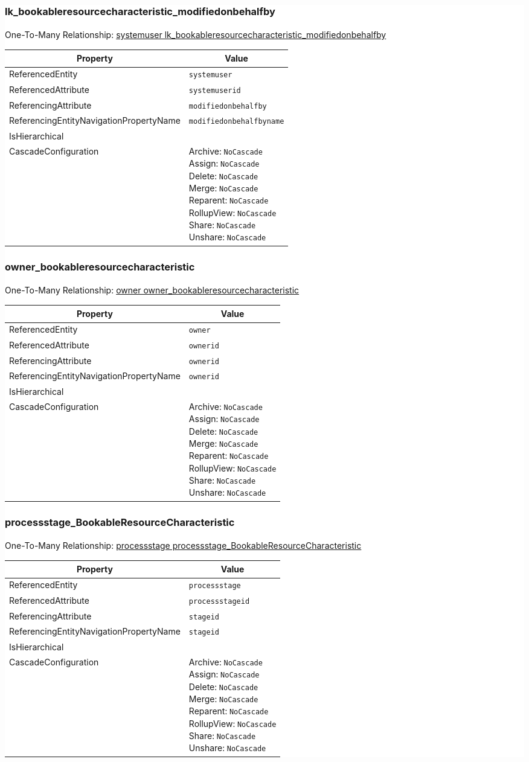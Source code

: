 ### <a name="BKMK_lk_bookableresourcecharacteristic_modifiedonbehalfby"></a> lk_bookableresourcecharacteristic_modifiedonbehalfby

One-To-Many Relationship: [systemuser lk_bookableresourcecharacteristic_modifiedonbehalfby](systemuser.md#BKMK_lk_bookableresourcecharacteristic_modifiedonbehalfby)

|Property|Value|
|---|---|
|ReferencedEntity|`systemuser`|
|ReferencedAttribute|`systemuserid`|
|ReferencingAttribute|`modifiedonbehalfby`|
|ReferencingEntityNavigationPropertyName|`modifiedonbehalfbyname`|
|IsHierarchical||
|CascadeConfiguration|Archive: `NoCascade`<br />Assign: `NoCascade`<br />Delete: `NoCascade`<br />Merge: `NoCascade`<br />Reparent: `NoCascade`<br />RollupView: `NoCascade`<br />Share: `NoCascade`<br />Unshare: `NoCascade`|

### <a name="BKMK_owner_bookableresourcecharacteristic"></a> owner_bookableresourcecharacteristic

One-To-Many Relationship: [owner owner_bookableresourcecharacteristic](owner.md#BKMK_owner_bookableresourcecharacteristic)

|Property|Value|
|---|---|
|ReferencedEntity|`owner`|
|ReferencedAttribute|`ownerid`|
|ReferencingAttribute|`ownerid`|
|ReferencingEntityNavigationPropertyName|`ownerid`|
|IsHierarchical||
|CascadeConfiguration|Archive: `NoCascade`<br />Assign: `NoCascade`<br />Delete: `NoCascade`<br />Merge: `NoCascade`<br />Reparent: `NoCascade`<br />RollupView: `NoCascade`<br />Share: `NoCascade`<br />Unshare: `NoCascade`|

### <a name="BKMK_processstage_BookableResourceCharacteristic"></a> processstage_BookableResourceCharacteristic

One-To-Many Relationship: [processstage processstage_BookableResourceCharacteristic](processstage.md#BKMK_processstage_BookableResourceCharacteristic)

|Property|Value|
|---|---|
|ReferencedEntity|`processstage`|
|ReferencedAttribute|`processstageid`|
|ReferencingAttribute|`stageid`|
|ReferencingEntityNavigationPropertyName|`stageid`|
|IsHierarchical||
|CascadeConfiguration|Archive: `NoCascade`<br />Assign: `NoCascade`<br />Delete: `NoCascade`<br />Merge: `NoCascade`<br />Reparent: `NoCascade`<br />RollupView: `NoCascade`<br />Share: `NoCascade`<br />Unshare: `NoCascade`|
